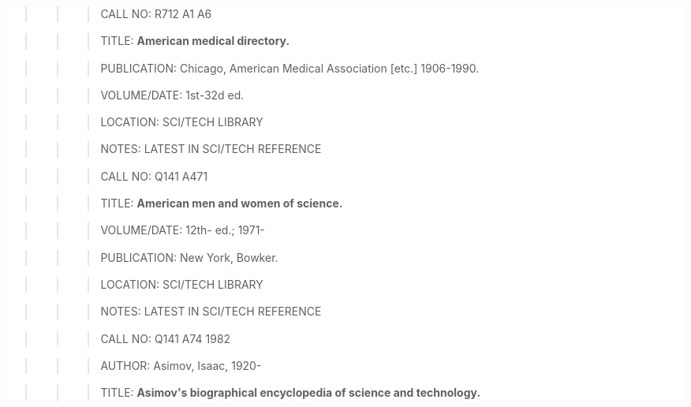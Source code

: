 >>> CALL NO: R712 A1 A6

>>>

>>> TITLE: **American medical directory.**

>>>

>>> PUBLICATION: Chicago, American Medical Association [etc.] 1906-1990.

>>>

>>> VOLUME/DATE: 1st-32d ed.

>>>

>>> LOCATION: SCI/TECH LIBRARY

>>>

>>> NOTES: LATEST IN SCI/TECH REFERENCE

>>>

>>>  
>>>

>>> CALL NO: Q141 A471

>>>

>>> TITLE: **American men and women of science.**

>>>

>>> VOLUME/DATE: 12th- ed.; 1971-

>>>

>>> PUBLICATION: New York, Bowker.

>>>

>>> LOCATION: SCI/TECH LIBRARY

>>>

>>> NOTES: LATEST IN SCI/TECH REFERENCE

>>>

>>>  
>>>

>>> CALL NO: Q141 A74 1982

>>>

>>> AUTHOR: Asimov, Isaac, 1920-

>>>

>>> TITLE: **Asimov's biographical encyclopedia of science and technology.**

>>>
